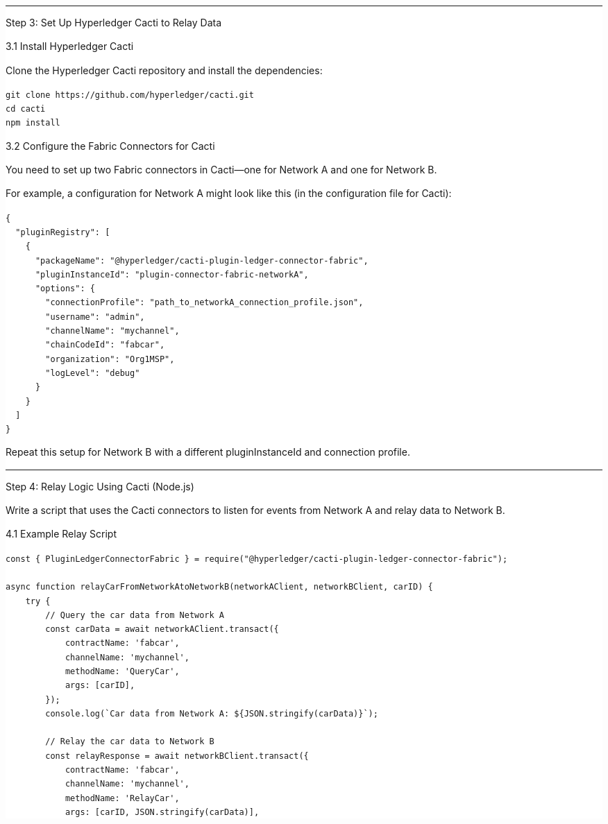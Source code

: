 
---

Step 3: Set Up Hyperledger Cacti to Relay Data

3.1 Install Hyperledger Cacti

Clone the Hyperledger Cacti repository and install the dependencies:
```
git clone https://github.com/hyperledger/cacti.git
cd cacti
npm install
```
3.2 Configure the Fabric Connectors for Cacti

You need to set up two Fabric connectors in Cacti—one for Network A and one for Network B.

For example, a configuration for Network A might look like this (in the configuration file for Cacti):
```
{
  "pluginRegistry": [
    {
      "packageName": "@hyperledger/cacti-plugin-ledger-connector-fabric",
      "pluginInstanceId": "plugin-connector-fabric-networkA",
      "options": {
        "connectionProfile": "path_to_networkA_connection_profile.json",
        "username": "admin",
        "channelName": "mychannel",
        "chainCodeId": "fabcar",
        "organization": "Org1MSP",
        "logLevel": "debug"
      }
    }
  ]
}
```
Repeat this setup for Network B with a different pluginInstanceId and connection profile.


---

Step 4: Relay Logic Using Cacti (Node.js)

Write a script that uses the Cacti connectors to listen for events from Network A and relay data to Network B.

4.1 Example Relay Script
```
const { PluginLedgerConnectorFabric } = require("@hyperledger/cacti-plugin-ledger-connector-fabric");

async function relayCarFromNetworkAtoNetworkB(networkAClient, networkBClient, carID) {
    try {
        // Query the car data from Network A
        const carData = await networkAClient.transact({
            contractName: 'fabcar',
            channelName: 'mychannel',
            methodName: 'QueryCar',
            args: [carID],
        });
        console.log(`Car data from Network A: ${JSON.stringify(carData)}`);

        // Relay the car data to Network B
        const relayResponse = await networkBClient.transact({
            contractName: 'fabcar',
            channelName: 'mychannel',
            methodName: 'RelayCar',
            args: [carID, JSON.stringify(carData)],
```